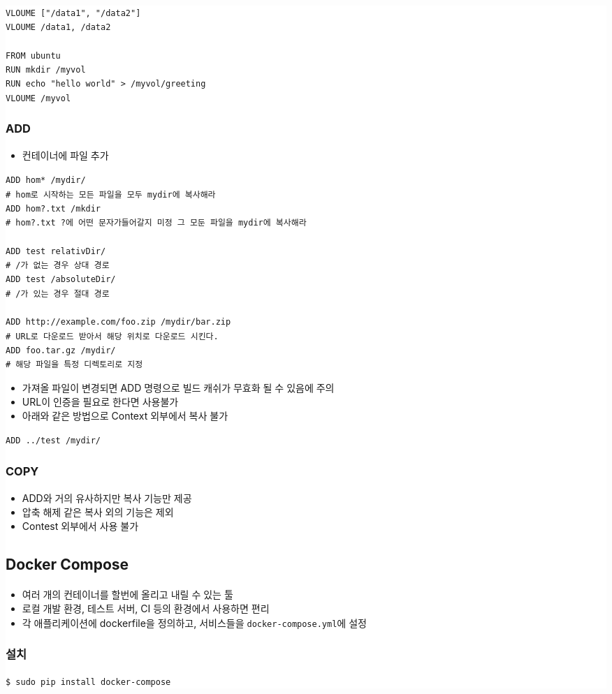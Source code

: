 ```
VLOUME ["/data1", "/data2"]
VLOUME /data1, /data2

FROM ubuntu
RUN mkdir /myvol
RUN echo "hello world" > /myvol/greeting
VLOUME /myvol
```

### ADD
* 컨테이너에 파일 추가

```
ADD hom* /mydir/
# hom로 시작하는 모든 파일을 모두 mydir에 복사해라
ADD hom?.txt /mkdir
# hom?.txt ?에 어떤 문자가들어갈지 미정 그 모둔 파일을 mydir에 복사해라

ADD test relativDir/
# /가 없는 경우 상대 경로
ADD test /absoluteDir/
# /가 있는 경우 절대 경로

ADD http://example.com/foo.zip /mydir/bar.zip
# URL로 다운로드 받아서 해당 위치로 다운로드 시킨다.
ADD foo.tar.gz /mydir/
# 해당 파일을 특정 디렉토리로 지정
```

* 가져올 파일이 변경되면 ADD 명령으로 빌드 캐쉬가 무효화 될 수 있음에 주의
* URL이 인증을 필요로 한다면 사용불가
* 아래와 같은 방법으로 Context 외부에서 복사 불가

```
ADD ../test /mydir/
```

### COPY
* ADD와 거의 유사하지만 복사 기능만 제공
* 압축 해제 같은 복사 외의 기능은 제외
* Contest  외부에서 사용 불가

## Docker Compose

* 여러 개의 컨테이너를 할번에 올리고 내릴 수 있는 툴
* 로컬 개발 환경, 테스트 서버, CI 등의 환경에서 사용하면 편리
* 각 애플리케이션에 dockerfile을 정의하고, 서비스들을 `docker-compose.yml`에 설정

### 설치

```
$ sudo pip install docker-compose
```
